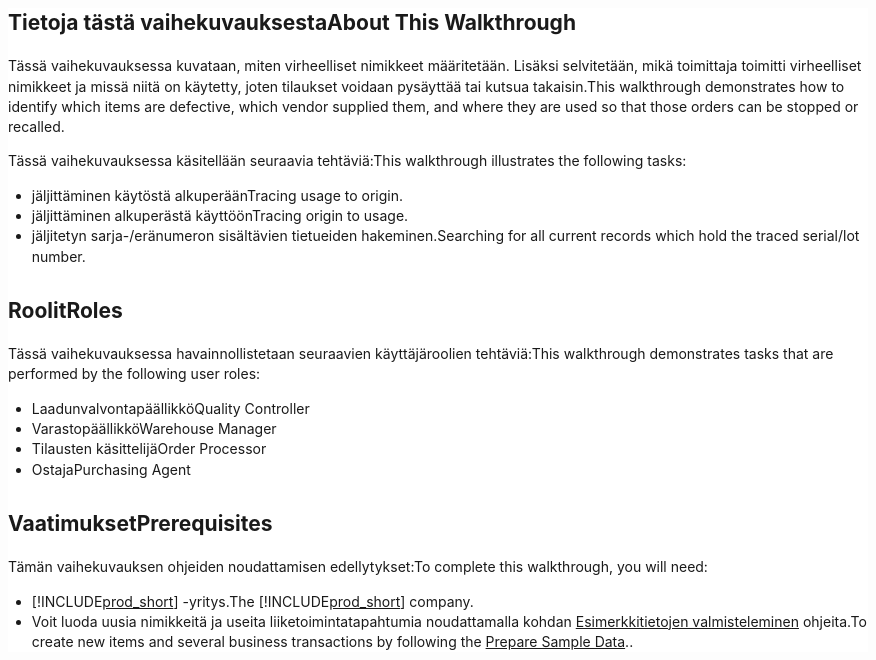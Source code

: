 ## <a name="about-this-walkthrough"></a><span data-ttu-id="9bec6-111">Tietoja tästä vaihekuvauksesta</span><span class="sxs-lookup"><span data-stu-id="9bec6-111">About This Walkthrough</span></span>

<span data-ttu-id="9bec6-112">Tässä vaihekuvauksessa kuvataan, miten virheelliset nimikkeet määritetään. Lisäksi selvitetään, mikä toimittaja toimitti virheelliset nimikkeet ja missä niitä on käytetty, joten tilaukset voidaan pysäyttää tai kutsua takaisin.</span><span class="sxs-lookup"><span data-stu-id="9bec6-112">This walkthrough demonstrates how to identify which items are defective, which vendor supplied them, and where they are used so that those orders can be stopped or recalled.</span></span>  

<span data-ttu-id="9bec6-113">Tässä vaihekuvauksessa käsitellään seuraavia tehtäviä:</span><span class="sxs-lookup"><span data-stu-id="9bec6-113">This walkthrough illustrates the following tasks:</span></span>  

- <span data-ttu-id="9bec6-114">jäljittäminen käytöstä alkuperään</span><span class="sxs-lookup"><span data-stu-id="9bec6-114">Tracing usage to origin.</span></span>  
- <span data-ttu-id="9bec6-115">jäljittäminen alkuperästä käyttöön</span><span class="sxs-lookup"><span data-stu-id="9bec6-115">Tracing origin to usage.</span></span>  
- <span data-ttu-id="9bec6-116">jäljitetyn sarja-/eränumeron sisältävien tietueiden hakeminen.</span><span class="sxs-lookup"><span data-stu-id="9bec6-116">Searching for all current records which hold the traced serial/lot number.</span></span>  

## <a name="roles"></a><span data-ttu-id="9bec6-117">Roolit</span><span class="sxs-lookup"><span data-stu-id="9bec6-117">Roles</span></span>

<span data-ttu-id="9bec6-118">Tässä vaihekuvauksessa havainnollistetaan seuraavien käyttäjäroolien tehtäviä:</span><span class="sxs-lookup"><span data-stu-id="9bec6-118">This walkthrough demonstrates tasks that are performed by the following user roles:</span></span>  

- <span data-ttu-id="9bec6-119">Laadunvalvontapäällikkö</span><span class="sxs-lookup"><span data-stu-id="9bec6-119">Quality Controller</span></span>  
- <span data-ttu-id="9bec6-120">Varastopäällikkö</span><span class="sxs-lookup"><span data-stu-id="9bec6-120">Warehouse Manager</span></span>  
- <span data-ttu-id="9bec6-121">Tilausten käsittelijä</span><span class="sxs-lookup"><span data-stu-id="9bec6-121">Order Processor</span></span>  
- <span data-ttu-id="9bec6-122">Ostaja</span><span class="sxs-lookup"><span data-stu-id="9bec6-122">Purchasing Agent</span></span>  

## <a name="prerequisites"></a><span data-ttu-id="9bec6-123">Vaatimukset</span><span class="sxs-lookup"><span data-stu-id="9bec6-123">Prerequisites</span></span>

<span data-ttu-id="9bec6-124">Tämän vaihekuvauksen ohjeiden noudattamisen edellytykset:</span><span class="sxs-lookup"><span data-stu-id="9bec6-124">To complete this walkthrough, you will need:</span></span>  

- <span data-ttu-id="9bec6-125">[!INCLUDE[prod_short](includes/prod_short.md)] -yritys.</span><span class="sxs-lookup"><span data-stu-id="9bec6-125">The [!INCLUDE[prod_short](includes/prod_short.md)] company.</span></span>  
- <span data-ttu-id="9bec6-126">Voit luoda uusia nimikkeitä ja useita liiketoimintatapahtumia noudattamalla kohdan [Esimerkkitietojen valmisteleminen](walkthrough-tracing-serial-lot-numbers.md#prepare-sample-data) ohjeita.</span><span class="sxs-lookup"><span data-stu-id="9bec6-126">To create new items and several business transactions by following the [Prepare Sample Data](walkthrough-tracing-serial-lot-numbers.md#prepare-sample-data)..</span></span>  
